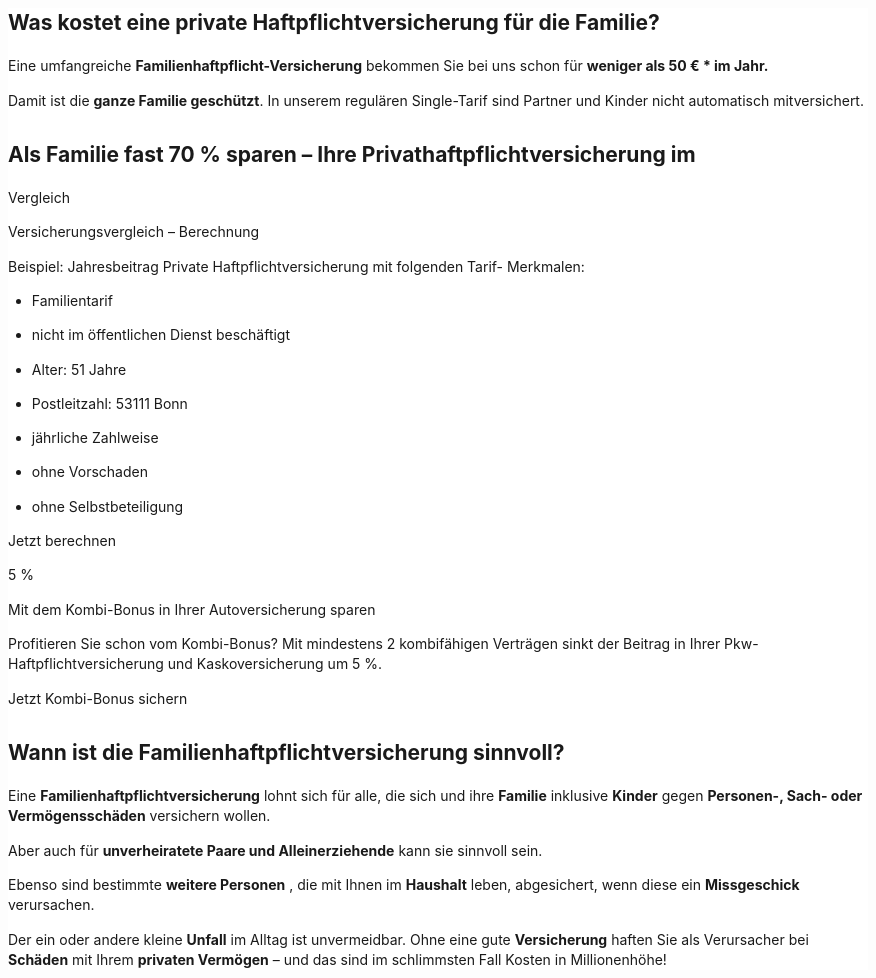 ## Was kostet eine private Haft­pflicht­versicherung für die Familie?

Eine umfangreiche **Familienhaftpflicht-Versicherung** bekommen Sie bei uns
schon für **weniger als 50 € * im Jahr.**

Damit ist die **ganze Familie geschützt**. In unserem regulären Single-Tarif
sind Partner und Kinder nicht automatisch mitversichert.

## Als Familie fast 70 % sparen – Ihre Privat­haftpflicht­versicherung im
Vergleich

Versicherungsvergleich – Berechnung

Beispiel: Jahresbeitrag Private Haftpflichtversicherung mit folgenden Tarif-
Merkmalen:

  * Familientarif
  * nicht im öffentlichen Dienst beschäftigt   

  * Alter: 51 Jahre
  * Postleitzahl: 53111 Bonn
  * jährliche Zahlweise
  * ohne Vorschaden
  * ohne Selbstbeteiligung  

Jetzt berechnen

5 %

Mit dem Kombi-Bonus in Ihrer Auto­versicherung sparen

Profitieren Sie schon vom Kombi-Bonus? Mit mindestens 2 kombifähigen Verträgen
sinkt der Beitrag in Ihrer Pkw-Haftpflichtversicherung und Kaskoversicherung
um 5 %.

Jetzt Kombi-Bonus sichern

## Wann ist die Familien­haftpflicht­versicherung sinnvoll?

Eine **Familienhaftpflichtversicherung** lohnt sich für alle, die sich und
ihre **Familie** inklusive **Kinder** gegen **Personen-, Sach- oder
Vermögensschäden** versichern wollen.

Aber auch für **unverheiratete Paare und Alleinerziehende** kann sie sinnvoll
sein.

Ebenso sind bestimmte **weitere Personen** , die mit Ihnen im **Haushalt**
leben, abgesichert, wenn diese ein **Missgeschick** verursachen.  

Der ein oder andere kleine **Unfall** im Alltag ist unvermeidbar. Ohne eine
gute **Versicherung** haften Sie als Verursacher bei **Schäden** mit Ihrem
**privaten Vermögen** – und das sind im schlimmsten Fall Kosten in
Millionenhöhe!
